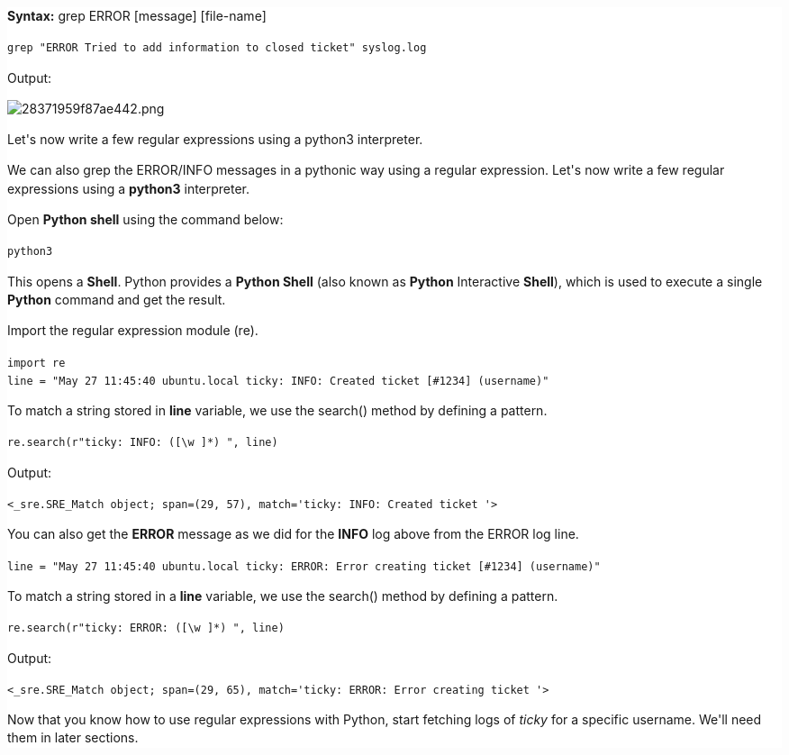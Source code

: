 **Syntax:** grep ERROR [message] [file-name]

```
grep "ERROR Tried to add information to closed ticket" syslog.log
```

Output:

![28371959f87ae442.png](https://cdn.qwiklabs.com/qo5zpweLQG%2FabYW49OJi2xQSnqKdkd%2B%2BmEP%2BmCJAyhI%3D)

Let's now write a few regular expressions using a python3 interpreter.

We can also grep the ERROR/INFO messages in a pythonic way using a regular expression. Let's now write a few regular expressions using a **python3** interpreter.

Open **Python shell** using the command below:

```
python3
```

This opens a **Shell**. Python provides a **Python Shell** (also known as **Python** Interactive **Shell**), which is used to execute a single **Python** command and get the result.

Import the regular expression module (re).

```
import re
line = "May 27 11:45:40 ubuntu.local ticky: INFO: Created ticket [#1234] (username)"
```

To match a string stored in **line** variable, we use the search() method by defining a pattern.

```
re.search(r"ticky: INFO: ([\w ]*) ", line)
```

Output:

```
<_sre.SRE_Match object; span=(29, 57), match='ticky: INFO: Created ticket '>
```

You can also get the **ERROR** message as we did for the **INFO** log above from the ERROR log line.

```
line = "May 27 11:45:40 ubuntu.local ticky: ERROR: Error creating ticket [#1234] (username)"
```

To match a string stored in a **line** variable, we use the search() method by defining a pattern.

```
re.search(r"ticky: ERROR: ([\w ]*) ", line)
```

Output:

```
<_sre.SRE_Match object; span=(29, 65), match='ticky: ERROR: Error creating ticket '>
```

Now that you know how to use regular expressions with Python, start fetching logs of *ticky* for a specific username. We'll need them in later sections.
